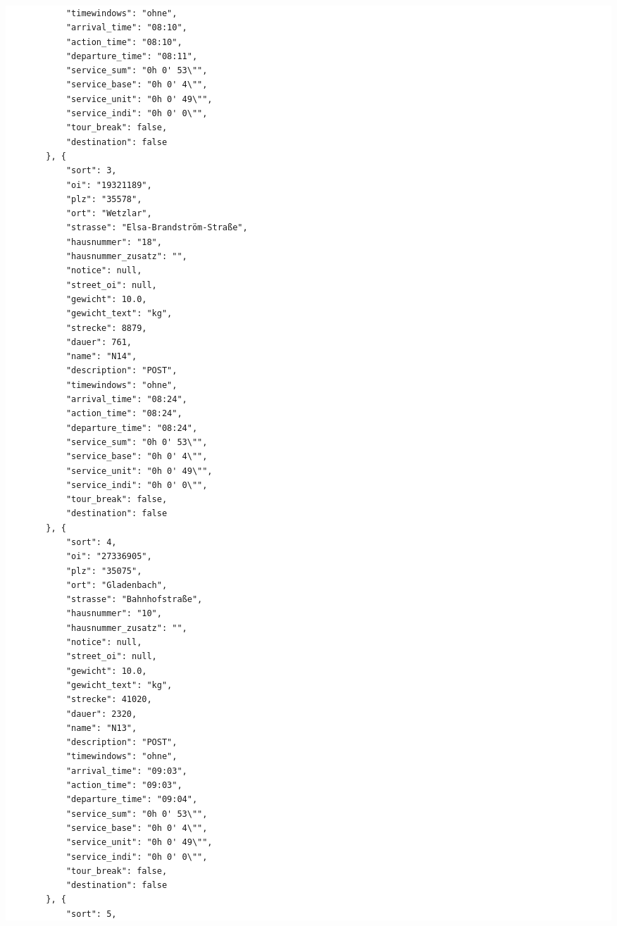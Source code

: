                 "timewindows": "ohne",
                "arrival_time": "08:10",
                "action_time": "08:10",
                "departure_time": "08:11",
                "service_sum": "0h 0' 53\"",
                "service_base": "0h 0' 4\"",
                "service_unit": "0h 0' 49\"",
                "service_indi": "0h 0' 0\"",
                "tour_break": false,
                "destination": false
            }, {
                "sort": 3,
                "oi": "19321189",
                "plz": "35578",
                "ort": "Wetzlar",
                "strasse": "Elsa-Brandström-Straße",
                "hausnummer": "18",
                "hausnummer_zusatz": "",
                "notice": null,
                "street_oi": null,
                "gewicht": 10.0,
                "gewicht_text": "kg",
                "strecke": 8879,
                "dauer": 761,
                "name": "N14",
                "description": "POST",
                "timewindows": "ohne",
                "arrival_time": "08:24",
                "action_time": "08:24",
                "departure_time": "08:24",
                "service_sum": "0h 0' 53\"",
                "service_base": "0h 0' 4\"",
                "service_unit": "0h 0' 49\"",
                "service_indi": "0h 0' 0\"",
                "tour_break": false,
                "destination": false
            }, {
                "sort": 4,
                "oi": "27336905",
                "plz": "35075",
                "ort": "Gladenbach",
                "strasse": "Bahnhofstraße",
                "hausnummer": "10",
                "hausnummer_zusatz": "",
                "notice": null,
                "street_oi": null,
                "gewicht": 10.0,
                "gewicht_text": "kg",
                "strecke": 41020,
                "dauer": 2320,
                "name": "N13",
                "description": "POST",
                "timewindows": "ohne",
                "arrival_time": "09:03",
                "action_time": "09:03",
                "departure_time": "09:04",
                "service_sum": "0h 0' 53\"",
                "service_base": "0h 0' 4\"",
                "service_unit": "0h 0' 49\"",
                "service_indi": "0h 0' 0\"",
                "tour_break": false,
                "destination": false
            }, {
                "sort": 5,